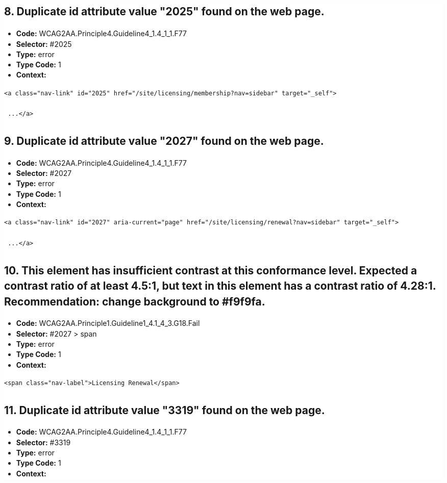 ## 8. Duplicate id attribute value "2025" found on the web page.

- **Code:** WCAG2AA.Principle4.Guideline4_1.4_1_1.F77
- **Selector:** #2025
- **Type:** error
- **Type Code:** 1
- **Context:**

```
<a class="nav-link" id="2025" href="/site/licensing/membership?nav=sidebar" target="_self">
                            
 ...</a>
```

## 9. Duplicate id attribute value "2027" found on the web page.

- **Code:** WCAG2AA.Principle4.Guideline4_1.4_1_1.F77
- **Selector:** #2027
- **Type:** error
- **Type Code:** 1
- **Context:**

```
<a class="nav-link" id="2027" aria-current="page" href="/site/licensing/renewal?nav=sidebar" target="_self">
                            
 ...</a>
```

## 10. This element has insufficient contrast at this conformance level. Expected a contrast ratio of at least 4.5:1, but text in this element has a contrast ratio of 4.28:1. Recommendation:  change background to #f9f9fa.

- **Code:** WCAG2AA.Principle1.Guideline1_4.1_4_3.G18.Fail
- **Selector:** #2027 > span
- **Type:** error
- **Type Code:** 1
- **Context:**

```
<span class="nav-label">Licensing Renewal</span>
```

## 11. Duplicate id attribute value "3319" found on the web page.

- **Code:** WCAG2AA.Principle4.Guideline4_1.4_1_1.F77
- **Selector:** #3319
- **Type:** error
- **Type Code:** 1
- **Context:**
